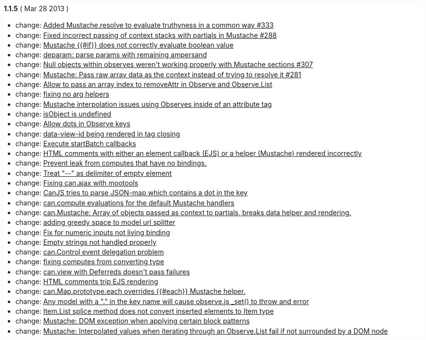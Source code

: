 __1.1.5__ ( Mar 28 2013 )

- change: [Added Mustache.resolve to evaluate truthyness in a common way #333](https://github.com/bitovi/canjs/issues/335)
- change: [Fixed incorrect passing of context stacks with partials in Mustache #288](https://github.com/bitovi/canjs/issues/334)
- change: [Mustache {{#if}} does not correctly evaluate boolean value](https://github.com/bitovi/canjs/issues/333)
- change: [deparam: parse params with remaining ampersand](https://github.com/bitovi/canjs/issues/332)
- change: [Null objects within observes weren't working properly with Mustache sections #307](https://github.com/bitovi/canjs/issues/329)
- change: [Mustache: Pass raw array data as the context instead of trying to resolve it #281](https://github.com/bitovi/canjs/issues/328)
- change: [Allow to pass an array index to removeAttr in Observe and Observe.List](https://github.com/bitovi/canjs/issues/325)
- change: [fixing no arg helpers](https://github.com/bitovi/canjs/issues/322)
- change: [Mustache interpolation issues using Observes inside of an attribute tag](https://github.com/bitovi/canjs/issues/321)
- change: [isObject is undefined ](https://github.com/bitovi/canjs/issues/319)
- change: [Allow dots in Observe keys](https://github.com/bitovi/canjs/issues/318)
- change: [data-view-id being rendered in tag closing](https://github.com/bitovi/canjs/issues/317)
- change: [Execute startBatch callbacks](https://github.com/bitovi/canjs/issues/315)
- change: [HTML comments with either an element callback (EJS) or a helper (Mustache) rendered incorrectly](https://github.com/bitovi/canjs/issues/313)
- change: [Prevent leak from computes that have no bindings.](https://github.com/bitovi/canjs/issues/310)
- change: [Treat &quot;--&quot; as delimiter of empty element](https://github.com/bitovi/canjs/issues/303)
- change: [Fixing can.ajax with mootools](https://github.com/bitovi/canjs/issues/300)
- change: [CanJS tries to parse JSON-map which contains a dot in the key](https://github.com/bitovi/canjs/issues/296)
- change: [can.compute evaluations for the default Mustache handlers](https://github.com/bitovi/canjs/issues/292)
- change: [can.Mustache: Array of objects passed as context to partials, breaks data helper and rendering.](https://github.com/bitovi/canjs/issues/288)
- change: [adding greedy space to model url splitter](https://github.com/bitovi/canjs/issues/284)
- change: [Fix for numeric inputs not living binding](https://github.com/bitovi/canjs/issues/282)
- change: [Empty strings not handled properly](https://github.com/bitovi/canjs/issues/281)
- change: [can.Control event delegation problem](https://github.com/bitovi/canjs/issues/279)
- change: [fixing computes from converting type](https://github.com/bitovi/canjs/issues/278)
- change: [can.view with Deferreds doesn't pass failures](https://github.com/bitovi/canjs/issues/276)
- change: [HTML comments trip EJS rendering](https://github.com/bitovi/canjs/issues/271)
- change: [can.Map.prototype.each overrides {{#each}} Mustache helper.](https://github.com/bitovi/canjs/issues/258)
- change: [Any model with a &quot;.&quot; in the key name will cause observe.js _set() to throw and error](https://github.com/bitovi/canjs/issues/257)
- change: [Item.List splice method does not convert inserted elements to Item type](https://github.com/bitovi/canjs/issues/253)
- change: [Mustache: DOM exception when applying certain block patterns](https://github.com/bitovi/canjs/issues/243)
- change: [Mustache: Interpolated values when iterating through an Observe.List fail if not surrounded by a DOM node](https://github.com/bitovi/canjs/issues/153)

